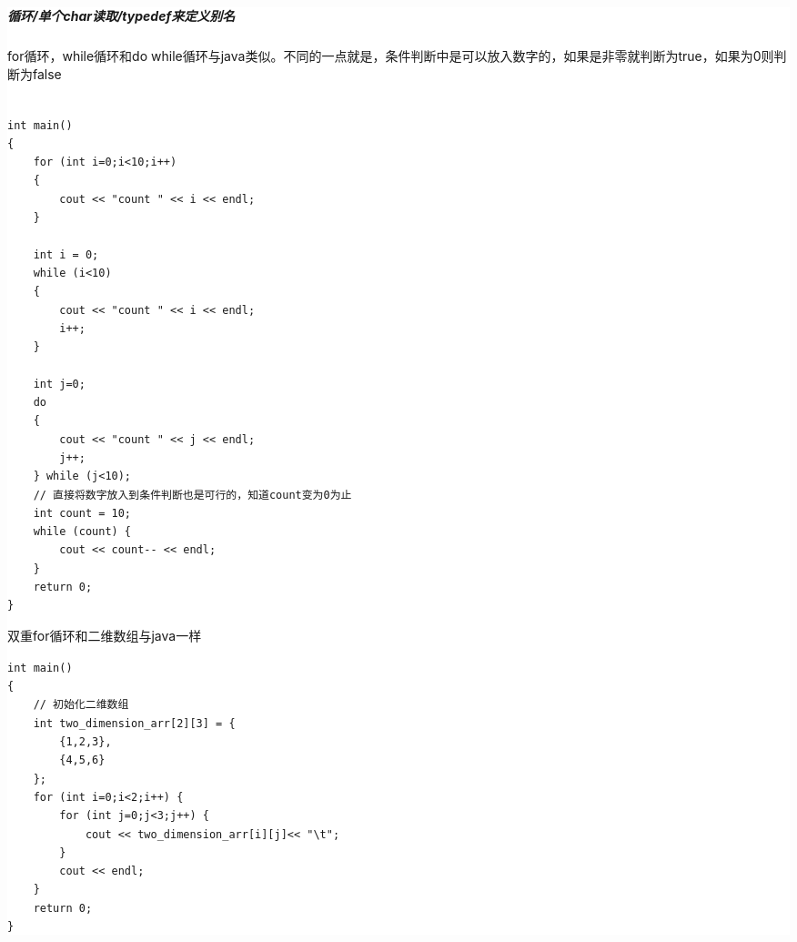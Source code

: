 ##### 循环/单个char读取/typedef来定义别名

for循环，while循环和do while循环与java类似。不同的一点就是，条件判断中是可以放入数字的，如果是非零就判断为true，如果为0则判断为false

```

int main() 
{
    for (int i=0;i<10;i++) 
    {
        cout << "count " << i << endl;
    }

    int i = 0;
    while (i<10) 
    {
        cout << "count " << i << endl;
        i++;
    }

    int j=0;
    do 
    {
        cout << "count " << j << endl;
        j++;
    } while (j<10);
    // 直接将数字放入到条件判断也是可行的，知道count变为0为止
    int count = 10;
    while (count) {
        cout << count-- << endl;
    }
    return 0;
}

```

双重for循环和二维数组与java一样

```
int main() 
{
	// 初始化二维数组
    int two_dimension_arr[2][3] = {
        {1,2,3},
        {4,5,6}
    };
    for (int i=0;i<2;i++) {
        for (int j=0;j<3;j++) {
            cout << two_dimension_arr[i][j]<< "\t";
        }
        cout << endl;
    }
    return 0;
}
```
